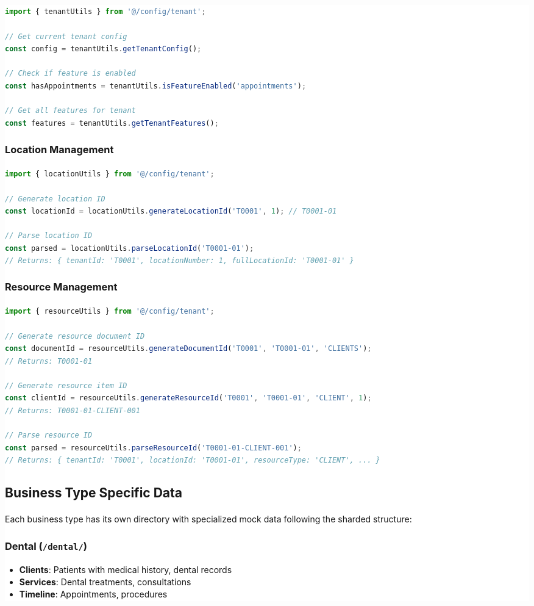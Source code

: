 ```javascript
import { tenantUtils } from '@/config/tenant';

// Get current tenant config
const config = tenantUtils.getTenantConfig();

// Check if feature is enabled
const hasAppointments = tenantUtils.isFeatureEnabled('appointments');

// Get all features for tenant
const features = tenantUtils.getTenantFeatures();
```

### Location Management

```javascript
import { locationUtils } from '@/config/tenant';

// Generate location ID
const locationId = locationUtils.generateLocationId('T0001', 1); // T0001-01

// Parse location ID
const parsed = locationUtils.parseLocationId('T0001-01');
// Returns: { tenantId: 'T0001', locationNumber: 1, fullLocationId: 'T0001-01' }
```

### Resource Management

```javascript
import { resourceUtils } from '@/config/tenant';

// Generate resource document ID
const documentId = resourceUtils.generateDocumentId('T0001', 'T0001-01', 'CLIENTS');
// Returns: T0001-01

// Generate resource item ID
const clientId = resourceUtils.generateResourceId('T0001', 'T0001-01', 'CLIENT', 1);
// Returns: T0001-01-CLIENT-001

// Parse resource ID
const parsed = resourceUtils.parseResourceId('T0001-01-CLIENT-001');
// Returns: { tenantId: 'T0001', locationId: 'T0001-01', resourceType: 'CLIENT', ... }
```

## Business Type Specific Data

Each business type has its own directory with specialized mock data following the sharded structure:

### Dental (`/dental/`)
- **Clients**: Patients with medical history, dental records
- **Services**: Dental treatments, consultations
- **Timeline**: Appointments, procedures
